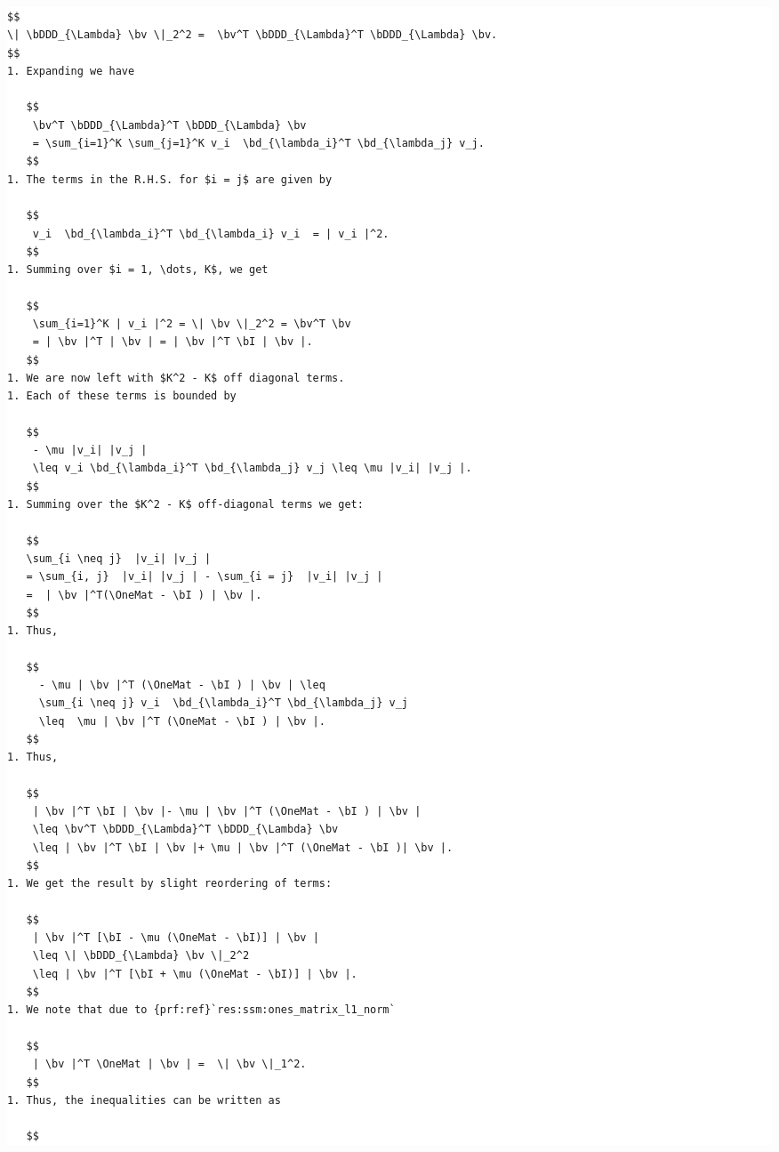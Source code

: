 ````{prf:proof}
$$
\| \bDDD_{\Lambda} \bv \|_2^2 =  \bv^T \bDDD_{\Lambda}^T \bDDD_{\Lambda} \bv.
$$
1. Expanding we have
   
   $$
    \bv^T \bDDD_{\Lambda}^T \bDDD_{\Lambda} \bv 
    = \sum_{i=1}^K \sum_{j=1}^K v_i  \bd_{\lambda_i}^T \bd_{\lambda_j} v_j.
   $$
1. The terms in the R.H.S. for $i = j$ are given by
   
   $$
    v_i  \bd_{\lambda_i}^T \bd_{\lambda_i} v_i  = | v_i |^2. 
   $$
1. Summing over $i = 1, \dots, K$, we get 
   
   $$
    \sum_{i=1}^K | v_i |^2 = \| \bv \|_2^2 = \bv^T \bv 
    = | \bv |^T | \bv | = | \bv |^T \bI | \bv |.
   $$
1. We are now left with $K^2 - K$ off diagonal terms.
1. Each of these terms is bounded by
   
   $$
    - \mu |v_i| |v_j | 
    \leq v_i \bd_{\lambda_i}^T \bd_{\lambda_j} v_j \leq \mu |v_i| |v_j |.
   $$
1. Summing over the $K^2 - K$ off-diagonal terms we get:
   
   $$
   \sum_{i \neq j}  |v_i| |v_j | 
   = \sum_{i, j}  |v_i| |v_j | - \sum_{i = j}  |v_i| |v_j | 
   =  | \bv |^T(\OneMat - \bI ) | \bv |. 
   $$
1. Thus,
   
   $$
     - \mu | \bv |^T (\OneMat - \bI ) | \bv | \leq 
     \sum_{i \neq j} v_i  \bd_{\lambda_i}^T \bd_{\lambda_j} v_j 
     \leq  \mu | \bv |^T (\OneMat - \bI ) | \bv |.
   $$
1. Thus,
   
   $$
    | \bv |^T \bI | \bv |- \mu | \bv |^T (\OneMat - \bI ) | \bv | 
    \leq \bv^T \bDDD_{\Lambda}^T \bDDD_{\Lambda} \bv
    \leq | \bv |^T \bI | \bv |+ \mu | \bv |^T (\OneMat - \bI )| \bv |.
   $$
1. We get the result by slight reordering of terms:
   
   $$
    | \bv |^T [\bI - \mu (\OneMat - \bI)] | \bv | 
    \leq \| \bDDD_{\Lambda} \bv \|_2^2 
    \leq | \bv |^T [\bI + \mu (\OneMat - \bI)] | \bv |.
   $$
1. We note that due to {prf:ref}`res:ssm:ones_matrix_l1_norm`
   
   $$
    | \bv |^T \OneMat | \bv | =  \| \bv \|_1^2.
   $$
1. Thus, the inequalities can be written as
   
   $$
````